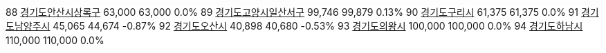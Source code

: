   <tr class="item">
    <td>88</td>
    <td><a href="/apt/경기도안산시상록구">경기도안산시상록구</a></td>
    <td>63,000</td>
    <td>63,000</td>
    <td>0.0%</td>
  </tr>

  <tr class="item">
    <td>89</td>
    <td><a href="/apt/경기도고양시일산서구">경기도고양시일산서구</a></td>
    <td>99,746</td>
    <td>99,879</td>
    <td>0.13%</td>
  </tr>

  <tr class="item">
    <td>90</td>
    <td><a href="/apt/경기도구리시">경기도구리시</a></td>
    <td>61,375</td>
    <td>61,375</td>
    <td>0.0%</td>
  </tr>

  <tr class="item">
    <td>91</td>
    <td><a href="/apt/경기도남양주시">경기도남양주시</a></td>
    <td>45,065</td>
    <td>44,674</td>
    <td>-0.87%</td>
  </tr>

  <tr class="item">
    <td>92</td>
    <td><a href="/apt/경기도오산시">경기도오산시</a></td>
    <td>40,898</td>
    <td>40,680</td>
    <td>-0.53%</td>
  </tr>

  <tr class="item">
    <td>93</td>
    <td><a href="/apt/경기도의왕시">경기도의왕시</a></td>
    <td>100,000</td>
    <td>100,000</td>
    <td>0.0%</td>
  </tr>

  <tr class="item">
    <td>94</td>
    <td><a href="/apt/경기도하남시">경기도하남시</a></td>
    <td>110,000</td>
    <td>110,000</td>
    <td>0.0%</td>
  </tr>
